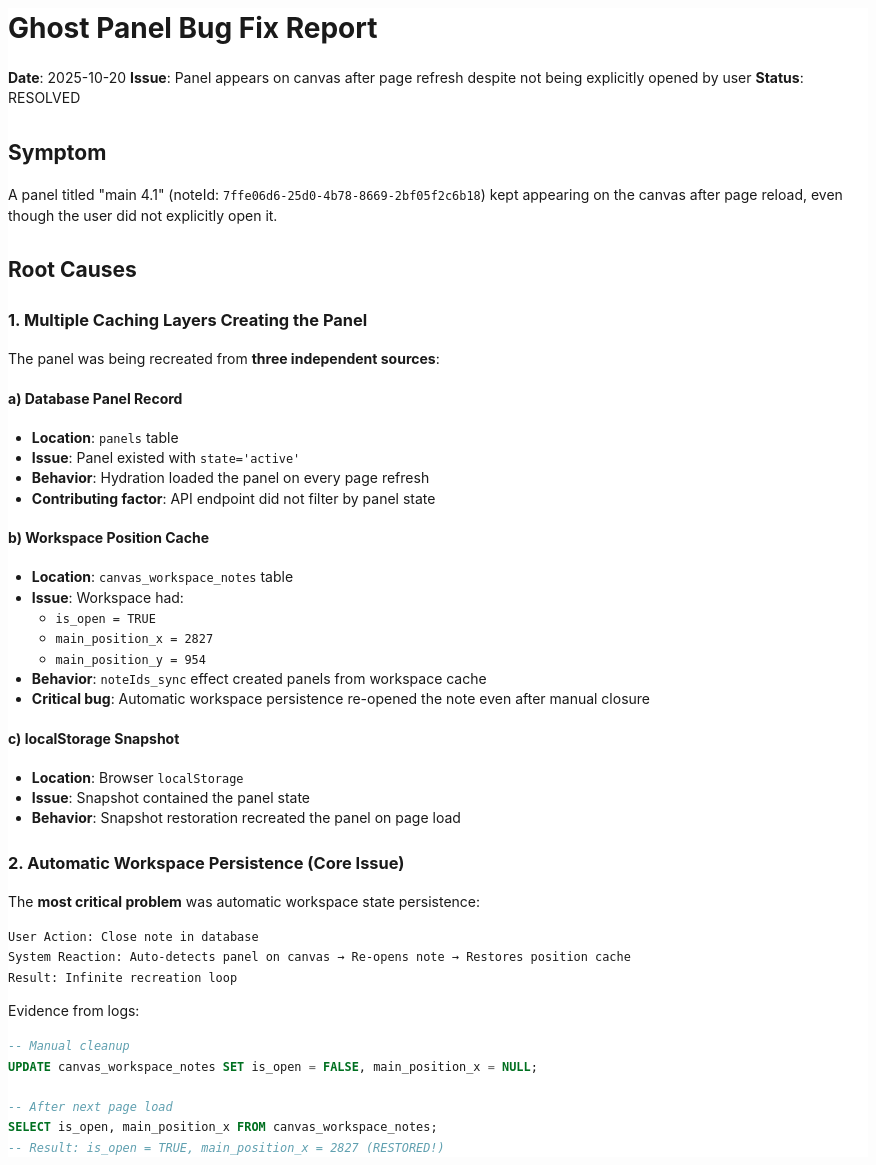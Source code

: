 # Ghost Panel Bug Fix Report

**Date**: 2025-10-20
**Issue**: Panel appears on canvas after page refresh despite not being explicitly opened by user
**Status**: RESOLVED

## Symptom

A panel titled "main 4.1" (noteId: `7ffe06d6-25d0-4b78-8669-2bf05f2c6b18`) kept appearing on the canvas after page reload, even though the user did not explicitly open it.

## Root Causes

### 1. Multiple Caching Layers Creating the Panel

The panel was being recreated from **three independent sources**:

#### a) Database Panel Record
- **Location**: `panels` table
- **Issue**: Panel existed with `state='active'`
- **Behavior**: Hydration loaded the panel on every page refresh
- **Contributing factor**: API endpoint did not filter by panel state

#### b) Workspace Position Cache
- **Location**: `canvas_workspace_notes` table
- **Issue**: Workspace had:
  - `is_open = TRUE`
  - `main_position_x = 2827`
  - `main_position_y = 954`
- **Behavior**: `noteIds_sync` effect created panels from workspace cache
- **Critical bug**: Automatic workspace persistence re-opened the note even after manual closure

#### c) localStorage Snapshot
- **Location**: Browser `localStorage`
- **Issue**: Snapshot contained the panel state
- **Behavior**: Snapshot restoration recreated the panel on page load

### 2. Automatic Workspace Persistence (Core Issue)

The **most critical problem** was automatic workspace state persistence:

```
User Action: Close note in database
System Reaction: Auto-detects panel on canvas → Re-opens note → Restores position cache
Result: Infinite recreation loop
```

Evidence from logs:
```sql
-- Manual cleanup
UPDATE canvas_workspace_notes SET is_open = FALSE, main_position_x = NULL;

-- After next page load
SELECT is_open, main_position_x FROM canvas_workspace_notes;
-- Result: is_open = TRUE, main_position_x = 2827 (RESTORED!)
```
